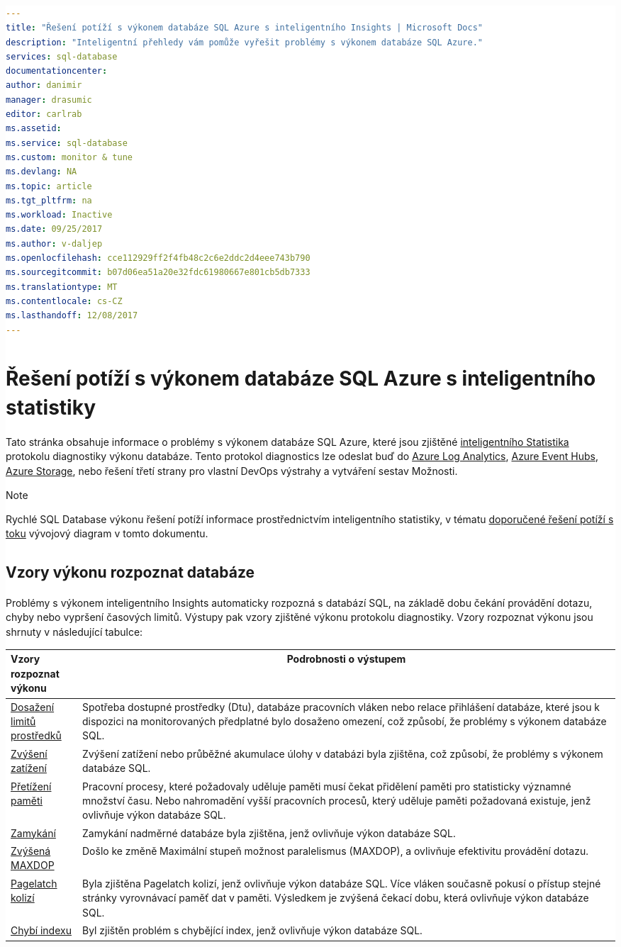 ```yaml
---
title: "Řešení potíží s výkonem databáze SQL Azure s inteligentního Insights | Microsoft Docs"
description: "Inteligentní přehledy vám pomůže vyřešit problémy s výkonem databáze SQL Azure."
services: sql-database
documentationcenter: 
author: danimir
manager: drasumic
editor: carlrab
ms.assetid: 
ms.service: sql-database
ms.custom: monitor & tune
ms.devlang: NA
ms.topic: article
ms.tgt_pltfrm: na
ms.workload: Inactive
ms.date: 09/25/2017
ms.author: v-daljep
ms.openlocfilehash: cce112929ff2f4fb48c2c6e2ddc2d4eee743b790
ms.sourcegitcommit: b07d06ea51a20e32fdc61980667e801cb5db7333
ms.translationtype: MT
ms.contentlocale: cs-CZ
ms.lasthandoff: 12/08/2017
---
```

# <a name="troubleshoot-azure-sql-database-performance-issues-with-intelligent-insights"></a>Řešení potíží s výkonem databáze SQL Azure s inteligentního statistiky

Tato stránka obsahuje informace o problémy s výkonem databáze SQL Azure, které jsou zjištěné [inteligentního Statistika](sql-database-intelligent-insights.md) protokolu diagnostiky výkonu databáze. Tento protokol diagnostics lze odeslat buď do [Azure Log Analytics](../log-analytics/log-analytics-azure-sql.md), [Azure Event Hubs](../monitoring-and-diagnostics/monitoring-stream-diagnostic-logs-to-event-hubs.md), [Azure Storage](sql-database-metrics-diag-logging.md#stream-into-storage), nebo řešení třetí strany pro vlastní DevOps výstrahy a vytváření sestav Možnosti.

> [!NOTE]
> Rychlé SQL Database výkonu řešení potíží informace prostřednictvím inteligentního statistiky, v tématu [doporučené řešení potíží s toku](sql-database-intelligent-insights-troubleshoot-performance.md#recommended-troubleshooting-flow) vývojový diagram v tomto dokumentu.
>

## <a name="detectable-database-performance-patterns"></a>Vzory výkonu rozpoznat databáze

Problémy s výkonem inteligentního Insights automaticky rozpozná s databází SQL, na základě dobu čekání provádění dotazu, chyby nebo vypršení časových limitů. Výstupy pak vzory zjištěné výkonu protokolu diagnostiky. Vzory rozpoznat výkonu jsou shrnuty v následující tabulce:

| Vzory rozpoznat výkonu | Podrobnosti o výstupem |
| :------------------- | ------------------- |
| [Dosažení limitů prostředků](sql-database-intelligent-insights-troubleshoot-performance.md#reaching-resource-limits) | Spotřeba dostupné prostředky (Dtu), databáze pracovních vláken nebo relace přihlášení databáze, které jsou k dispozici na monitorovaných předplatné bylo dosaženo omezení, což způsobí, že problémy s výkonem databáze SQL. |
| [Zvýšení zatížení](sql-database-intelligent-insights-troubleshoot-performance.md#workload-increase) | Zvýšení zatížení nebo průběžné akumulace úlohy v databázi byla zjištěna, což způsobí, že problémy s výkonem databáze SQL. |
| [Přetížení paměti](sql-database-intelligent-insights-troubleshoot-performance.md#memory-pressure) | Pracovní procesy, které požadovaly uděluje paměti musí čekat přidělení paměti pro statisticky významné množství času. Nebo nahromadění vyšší pracovních procesů, který uděluje paměti požadovaná existuje, jenž ovlivňuje výkon databáze SQL. |
| [Zamykání](sql-database-intelligent-insights-troubleshoot-performance.md#locking) | Zamykání nadměrné databáze byla zjištěna, jenž ovlivňuje výkon databáze SQL. |
| [Zvýšená MAXDOP](sql-database-intelligent-insights-troubleshoot-performance.md#increased-maxdop) | Došlo ke změně Maximální stupeň možnost paralelismus (MAXDOP), a ovlivňuje efektivitu provádění dotazu. |
| [Pagelatch kolizí](sql-database-intelligent-insights-troubleshoot-performance.md#pagelatch-contention) | Byla zjištěna Pagelatch kolizí, jenž ovlivňuje výkon databáze SQL. Více vláken současně pokusí o přístup stejné stránky vyrovnávací paměť dat v paměti. Výsledkem je zvýšená čekací dobu, která ovlivňuje výkon databáze SQL. |
| [Chybí indexu](sql-database-intelligent-insights-troubleshoot-performance.md#missing-index) | Byl zjištěn problém s chybějící index, jenž ovlivňuje výkon databáze SQL. |